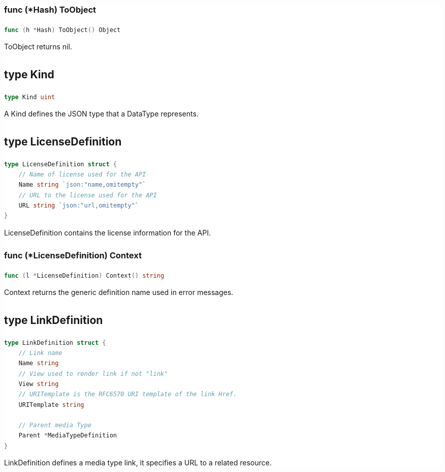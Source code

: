 

### func (\*Hash) ToObject
``` go
func (h *Hash) ToObject() Object
```
ToObject returns nil.



## type Kind
``` go
type Kind uint
```
A Kind defines the JSON type that a DataType represents.











## type LicenseDefinition
``` go
type LicenseDefinition struct {
    // Name of license used for the API
    Name string `json:"name,omitempty"`
    // URL to the license used for the API
    URL string `json:"url,omitempty"`
}
```
LicenseDefinition contains the license information for the API.











### func (\*LicenseDefinition) Context
``` go
func (l *LicenseDefinition) Context() string
```
Context returns the generic definition name used in error messages.



## type LinkDefinition
``` go
type LinkDefinition struct {
    // Link name
    Name string
    // View used to render link if not "link"
    View string
    // URITemplate is the RFC6570 URI template of the link Href.
    URITemplate string

    // Parent media Type
    Parent *MediaTypeDefinition
}
```
LinkDefinition defines a media type link, it specifies a URL to a related resource.
